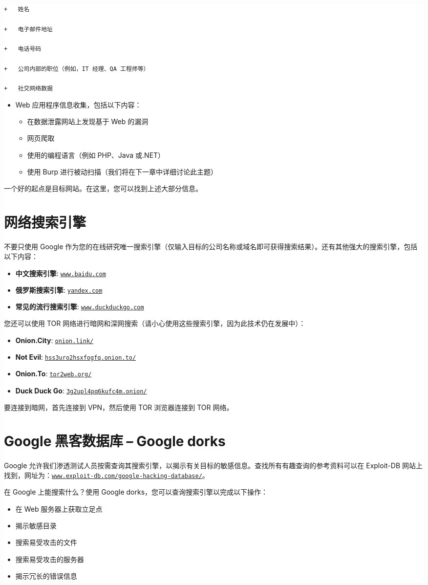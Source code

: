    +   姓名

    +   电子邮件地址

    +   电话号码

    +   公司内部的职位（例如，IT 经理、QA 工程师等）

    +   社交网络数据

+   Web 应用程序信息收集，包括以下内容：

    +   在数据泄露网站上发现基于 Web 的漏洞

    +   网页爬取

    +   使用的编程语言（例如 PHP、Java 或.NET）

    +   使用 Burp 进行被动扫描（我们将在下一章中详细讨论此主题）

一个好的起点是目标网站。在这里，您可以找到上述大部分信息。

# 网络搜索引擎

不要只使用 Google 作为您的在线研究唯一搜索引擎（仅输入目标的公司名称或域名即可获得搜索结果）。还有其他强大的搜索引擎，包括以下内容：

+   **中文搜索引擎**: [`www.baidu.com`](http://www.baidu.com)

+   **俄罗斯搜索引擎**: [`yandex.com`](http://yandex.com)

+   **常见的流行搜索引擎**: [`www.duckduckgo.com`](http://www.duckduckgo.com)

您还可以使用 TOR 网络进行暗网和深网搜索（请小心使用这些搜索引擎，因为此技术仍在发展中）：

+   **Onion.City**: [`onion.link/`](http://onion.link/)

+   **Not Evil**: [`hss3uro2hsxfogfq.onion.to/`](https://hss3uro2hsxfogfq.onion.to/)

+   **Onion.To**: [`tor2web.org/`](https://tor2web.org/)

+   **Duck Duck Go**: [`3g2upl4pq6kufc4m.onion/`](https://3g2upl4pq6kufc4m.onion/)

要连接到暗网，首先连接到 VPN，然后使用 TOR 浏览器连接到 TOR 网络。

# Google 黑客数据库 – Google dorks

Google 允许我们渗透测试人员按需查询其搜索引擎，以揭示有关目标的敏感信息。查找所有有趣查询的参考资料可以在 Exploit-DB 网站上找到，网址为：[`www.exploit-db.com/google-hacking-database/`](https://www.exploit-db.com/google-hacking-database/)。

在 Google 上能搜索什么？使用 Google dorks，您可以查询搜索引擎以完成以下操作：

+   在 Web 服务器上获取立足点

+   揭示敏感目录

+   搜索易受攻击的文件

+   搜索易受攻击的服务器

+   揭示冗长的错误信息
